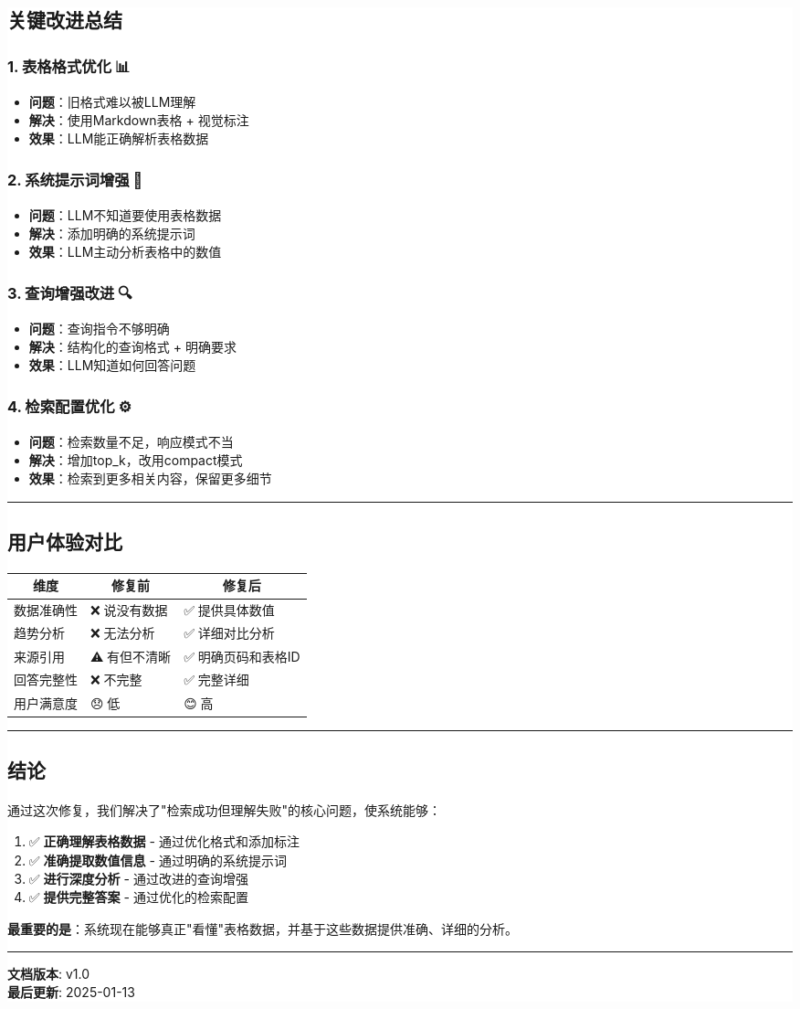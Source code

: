 
## 关键改进总结

### 1. 表格格式优化 📊
- **问题**：旧格式难以被LLM理解
- **解决**：使用Markdown表格 + 视觉标注
- **效果**：LLM能正确解析表格数据

### 2. 系统提示词增强 💬
- **问题**：LLM不知道要使用表格数据
- **解决**：添加明确的系统提示词
- **效果**：LLM主动分析表格中的数值

### 3. 查询增强改进 🔍
- **问题**：查询指令不够明确
- **解决**：结构化的查询格式 + 明确要求
- **效果**：LLM知道如何回答问题

### 4. 检索配置优化 ⚙️
- **问题**：检索数量不足，响应模式不当
- **解决**：增加top_k，改用compact模式
- **效果**：检索到更多相关内容，保留更多细节

---

## 用户体验对比

| 维度 | 修复前 | 修复后 |
|------|--------|--------|
| 数据准确性 | ❌ 说没有数据 | ✅ 提供具体数值 |
| 趋势分析 | ❌ 无法分析 | ✅ 详细对比分析 |
| 来源引用 | ⚠️ 有但不清晰 | ✅ 明确页码和表格ID |
| 回答完整性 | ❌ 不完整 | ✅ 完整详细 |
| 用户满意度 | 😞 低 | 😊 高 |

---

## 结论

通过这次修复，我们解决了"检索成功但理解失败"的核心问题，使系统能够：

1. ✅ **正确理解表格数据** - 通过优化格式和添加标注
2. ✅ **准确提取数值信息** - 通过明确的系统提示词
3. ✅ **进行深度分析** - 通过改进的查询增强
4. ✅ **提供完整答案** - 通过优化的检索配置

**最重要的是**：系统现在能够真正"看懂"表格数据，并基于这些数据提供准确、详细的分析。

---

**文档版本**: v1.0  
**最后更新**: 2025-01-13

